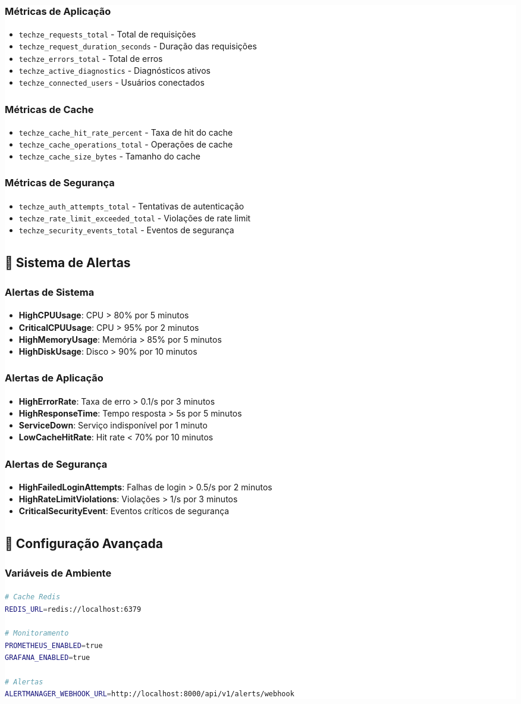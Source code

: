 ### Métricas de Aplicação
- `techze_requests_total` - Total de requisições
- `techze_request_duration_seconds` - Duração das requisições
- `techze_errors_total` - Total de erros
- `techze_active_diagnostics` - Diagnósticos ativos
- `techze_connected_users` - Usuários conectados

### Métricas de Cache
- `techze_cache_hit_rate_percent` - Taxa de hit do cache
- `techze_cache_operations_total` - Operações de cache
- `techze_cache_size_bytes` - Tamanho do cache

### Métricas de Segurança
- `techze_auth_attempts_total` - Tentativas de autenticação
- `techze_rate_limit_exceeded_total` - Violações de rate limit
- `techze_security_events_total` - Eventos de segurança

## 🔔 Sistema de Alertas

### Alertas de Sistema
- **HighCPUUsage**: CPU > 80% por 5 minutos
- **CriticalCPUUsage**: CPU > 95% por 2 minutos
- **HighMemoryUsage**: Memória > 85% por 5 minutos
- **HighDiskUsage**: Disco > 90% por 10 minutos

### Alertas de Aplicação
- **HighErrorRate**: Taxa de erro > 0.1/s por 3 minutos
- **HighResponseTime**: Tempo resposta > 5s por 5 minutos
- **ServiceDown**: Serviço indisponível por 1 minuto
- **LowCacheHitRate**: Hit rate < 70% por 10 minutos

### Alertas de Segurança
- **HighFailedLoginAttempts**: Falhas de login > 0.5/s por 2 minutos
- **HighRateLimitViolations**: Violações > 1/s por 3 minutos
- **CriticalSecurityEvent**: Eventos críticos de segurança

## 🔧 Configuração Avançada

### Variáveis de Ambiente

```bash
# Cache Redis
REDIS_URL=redis://localhost:6379

# Monitoramento
PROMETHEUS_ENABLED=true
GRAFANA_ENABLED=true

# Alertas
ALERTMANAGER_WEBHOOK_URL=http://localhost:8000/api/v1/alerts/webhook
```
